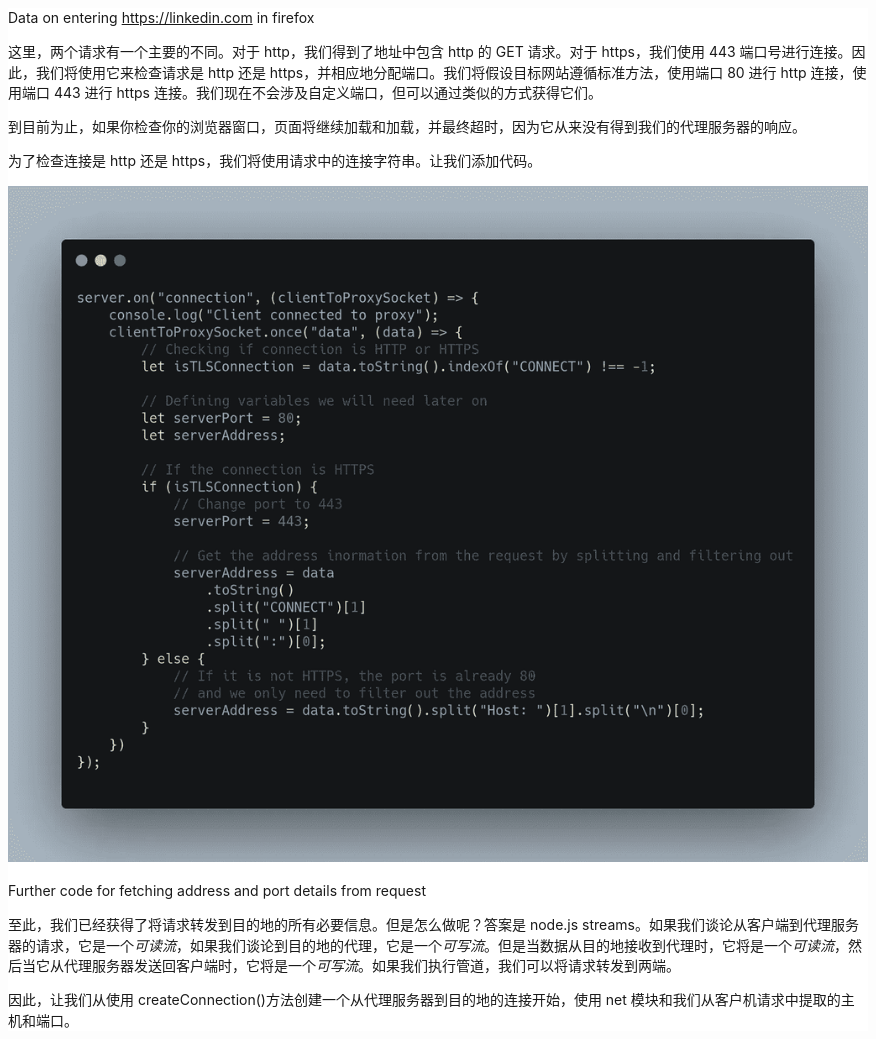 Data on entering https://linkedin.com in firefox

这里，两个请求有一个主要的不同。对于 http，我们得到了地址中包含 http 的 GET 请求。对于 https，我们使用 443 端口号进行连接。因此，我们将使用它来检查请求是 http 还是 https，并相应地分配端口。我们将假设目标网站遵循标准方法，使用端口 80 进行 http 连接，使用端口 443 进行 https 连接。我们现在不会涉及自定义端口，但可以通过类似的方式获得它们。

到目前为止，如果你检查你的浏览器窗口，页面将继续加载和加载，并最终超时，因为它从来没有得到我们的代理服务器的响应。

为了检查连接是 http 还是 https，我们将使用请求中的连接字符串。让我们添加代码。

![](img/9b7d497e3e9da996156d8645bf1cbded.png)

Further code for fetching address and port details from request

至此，我们已经获得了将请求转发到目的地的所有必要信息。但是怎么做呢？答案是 node.js streams。如果我们谈论从客户端到代理服务器的请求，它是一个*可读流*，如果我们谈论到目的地的代理，它是一个*可写流*。但是当数据从目的地接收到代理时，它将是一个*可读流*，然后当它从代理服务器发送回客户端时，它将是一个*可写流*。如果我们执行管道，我们可以将请求转发到两端。

因此，让我们从使用 createConnection()方法创建一个从代理服务器到目的地的连接开始，使用 net 模块和我们从客户机请求中提取的主机和端口。
